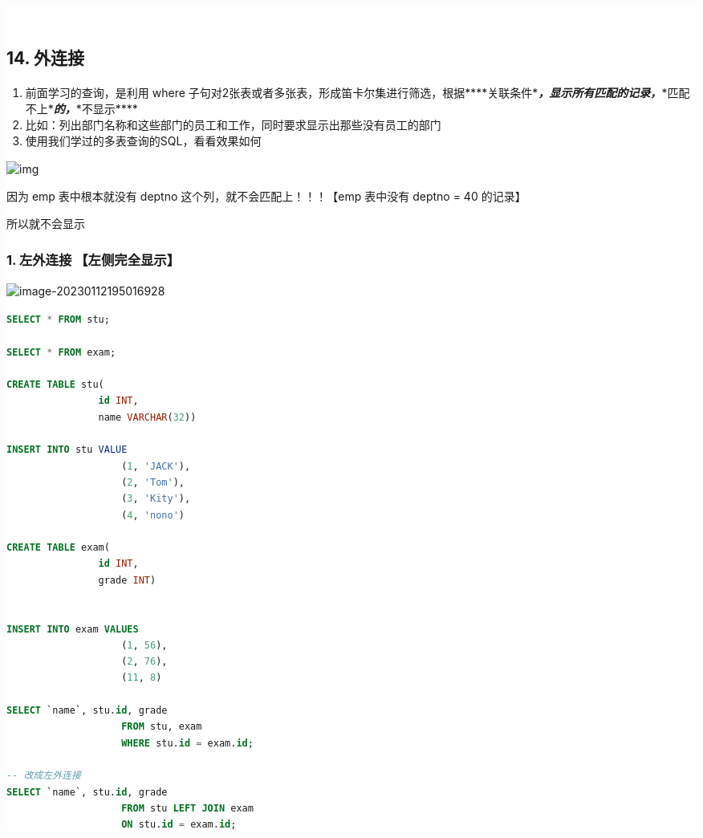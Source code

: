 ​	

## 14. 外连接

1. 前面学习的查询，是利用 where 子句对2张表或者多张表，形成笛卡尔集进行筛选，根据***\*关联条件\****，显示所有匹配的记录，***\*匹配不上\****的，***\*不显示\****
2. 比如：列出部门名称和这些部门的员工和工作，同时要求显示出那些没有员工的部门
3. 使用我们学过的多表查询的SQL，看看效果如何

![img](https://cdn.jsdelivr.net/gh/RonnieLee24/PicGo_Pictures@master/imgs/DB/202301121945073.png)

因为 emp 表中根本就没有 deptno 这个列，就不会匹配上！！！【emp 表中没有 deptno = 40 的记录】

所以就不会显示

### 1. 左外连接 【左侧完全显示】

![image-20230112195016928](https://cdn.jsdelivr.net/gh/RonnieLee24/PicGo_Pictures@master/imgs/DB/202301121950060.png)

```sql
SELECT * FROM stu;
 
SELECT * FROM exam;
 
CREATE TABLE stu(
				id INT,
				name VARCHAR(32))
 
INSERT INTO stu VALUE
					(1, 'JACK'),
					(2, 'Tom'),
					(3, 'Kity'),
					(4, 'nono')
 
CREATE TABLE exam(
				id INT,
				grade INT)
 
 
INSERT INTO exam VALUES
					(1, 56),
					(2, 76),
					(11, 8)
 
SELECT `name`, stu.id, grade
					FROM stu, exam
					WHERE stu.id = exam.id;
 
-- 改成左外连接
SELECT `name`, stu.id, grade
					FROM stu LEFT JOIN exam
					ON stu.id = exam.id;
```
